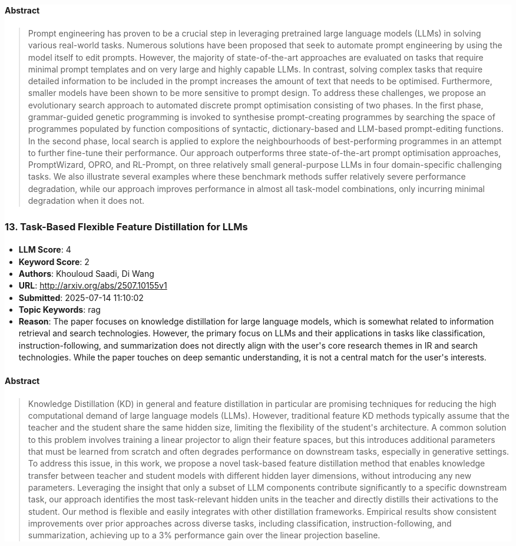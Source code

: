 #### Abstract
> Prompt engineering has proven to be a crucial step in leveraging pretrained
large language models (LLMs) in solving various real-world tasks. Numerous
solutions have been proposed that seek to automate prompt engineering by using
the model itself to edit prompts. However, the majority of state-of-the-art
approaches are evaluated on tasks that require minimal prompt templates and on
very large and highly capable LLMs. In contrast, solving complex tasks that
require detailed information to be included in the prompt increases the amount
of text that needs to be optimised. Furthermore, smaller models have been shown
to be more sensitive to prompt design. To address these challenges, we propose
an evolutionary search approach to automated discrete prompt optimisation
consisting of two phases. In the first phase, grammar-guided genetic
programming is invoked to synthesise prompt-creating programmes by searching
the space of programmes populated by function compositions of syntactic,
dictionary-based and LLM-based prompt-editing functions. In the second phase,
local search is applied to explore the neighbourhoods of best-performing
programmes in an attempt to further fine-tune their performance. Our approach
outperforms three state-of-the-art prompt optimisation approaches,
PromptWizard, OPRO, and RL-Prompt, on three relatively small general-purpose
LLMs in four domain-specific challenging tasks. We also illustrate several
examples where these benchmark methods suffer relatively severe performance
degradation, while our approach improves performance in almost all task-model
combinations, only incurring minimal degradation when it does not.

### 13. Task-Based Flexible Feature Distillation for LLMs

- **LLM Score**: 4
- **Keyword Score**: 2
- **Authors**: Khouloud Saadi, Di Wang
- **URL**: <http://arxiv.org/abs/2507.10155v1>
- **Submitted**: 2025-07-14 11:10:02
- **Topic Keywords**: rag
- **Reason**: The paper focuses on knowledge distillation for large language models, which is somewhat related to information retrieval and search technologies. However, the primary focus on LLMs and their applications in tasks like classification, instruction-following, and summarization does not directly align with the user's core research themes in IR and search technologies. While the paper touches on deep semantic understanding, it is not a central match for the user's interests.

#### Abstract
> Knowledge Distillation (KD) in general and feature distillation in particular
are promising techniques for reducing the high computational demand of large
language models (LLMs). However, traditional feature KD methods typically
assume that the teacher and the student share the same hidden size, limiting
the flexibility of the student's architecture. A common solution to this
problem involves training a linear projector to align their feature spaces, but
this introduces additional parameters that must be learned from scratch and
often degrades performance on downstream tasks, especially in generative
settings. To address this issue, in this work, we propose a novel task-based
feature distillation method that enables knowledge transfer between teacher and
student models with different hidden layer dimensions, without introducing any
new parameters. Leveraging the insight that only a subset of LLM components
contribute significantly to a specific downstream task, our approach identifies
the most task-relevant hidden units in the teacher and directly distills their
activations to the student. Our method is flexible and easily integrates with
other distillation frameworks. Empirical results show consistent improvements
over prior approaches across diverse tasks, including classification,
instruction-following, and summarization, achieving up to a 3\% performance
gain over the linear projection baseline.
